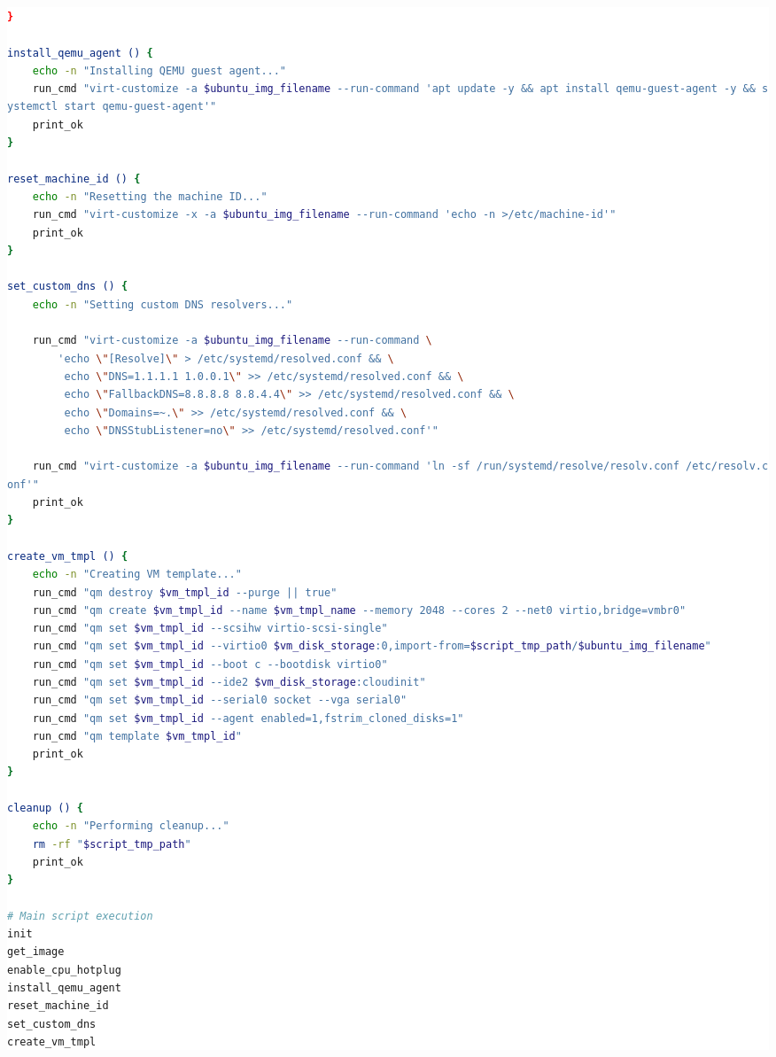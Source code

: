 ```bash
}

install_qemu_agent () {
    echo -n "Installing QEMU guest agent..."
    run_cmd "virt-customize -a $ubuntu_img_filename --run-command 'apt update -y && apt install qemu-guest-agent -y && systemctl start qemu-guest-agent'"
    print_ok
}

reset_machine_id () {
    echo -n "Resetting the machine ID..."
    run_cmd "virt-customize -x -a $ubuntu_img_filename --run-command 'echo -n >/etc/machine-id'"
    print_ok
}

set_custom_dns () {
    echo -n "Setting custom DNS resolvers..."

    run_cmd "virt-customize -a $ubuntu_img_filename --run-command \
        'echo \"[Resolve]\" > /etc/systemd/resolved.conf && \
         echo \"DNS=1.1.1.1 1.0.0.1\" >> /etc/systemd/resolved.conf && \
         echo \"FallbackDNS=8.8.8.8 8.8.4.4\" >> /etc/systemd/resolved.conf && \
         echo \"Domains=~.\" >> /etc/systemd/resolved.conf && \
         echo \"DNSStubListener=no\" >> /etc/systemd/resolved.conf'"

    run_cmd "virt-customize -a $ubuntu_img_filename --run-command 'ln -sf /run/systemd/resolve/resolv.conf /etc/resolv.conf'"
    print_ok
}

create_vm_tmpl () {
    echo -n "Creating VM template..."
    run_cmd "qm destroy $vm_tmpl_id --purge || true"
    run_cmd "qm create $vm_tmpl_id --name $vm_tmpl_name --memory 2048 --cores 2 --net0 virtio,bridge=vmbr0"
    run_cmd "qm set $vm_tmpl_id --scsihw virtio-scsi-single"
    run_cmd "qm set $vm_tmpl_id --virtio0 $vm_disk_storage:0,import-from=$script_tmp_path/$ubuntu_img_filename"
    run_cmd "qm set $vm_tmpl_id --boot c --bootdisk virtio0"
    run_cmd "qm set $vm_tmpl_id --ide2 $vm_disk_storage:cloudinit"
    run_cmd "qm set $vm_tmpl_id --serial0 socket --vga serial0"
    run_cmd "qm set $vm_tmpl_id --agent enabled=1,fstrim_cloned_disks=1"
    run_cmd "qm template $vm_tmpl_id"
    print_ok
}

cleanup () {
    echo -n "Performing cleanup..."
    rm -rf "$script_tmp_path"
    print_ok
}

# Main script execution
init
get_image
enable_cpu_hotplug
install_qemu_agent
reset_machine_id
set_custom_dns
create_vm_tmpl
```
